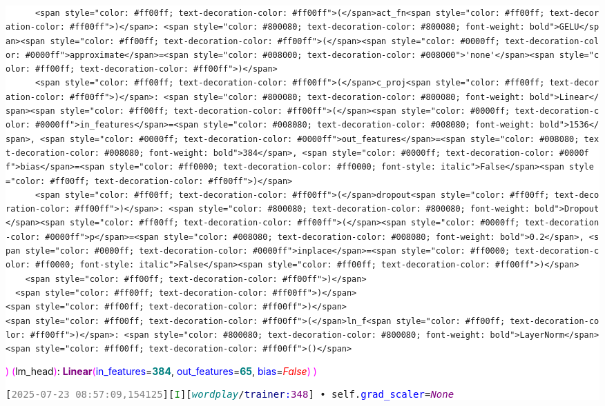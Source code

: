           <span style="color: #ff00ff; text-decoration-color: #ff00ff">(</span>act_fn<span style="color: #ff00ff; text-decoration-color: #ff00ff">)</span>: <span style="color: #800080; text-decoration-color: #800080; font-weight: bold">GELU</span><span style="color: #ff00ff; text-decoration-color: #ff00ff">(</span><span style="color: #0000ff; text-decoration-color: #0000ff">approximate</span>=<span style="color: #008000; text-decoration-color: #008000">'none'</span><span style="color: #ff00ff; text-decoration-color: #ff00ff">)</span>
          <span style="color: #ff00ff; text-decoration-color: #ff00ff">(</span>c_proj<span style="color: #ff00ff; text-decoration-color: #ff00ff">)</span>: <span style="color: #800080; text-decoration-color: #800080; font-weight: bold">Linear</span><span style="color: #ff00ff; text-decoration-color: #ff00ff">(</span><span style="color: #0000ff; text-decoration-color: #0000ff">in_features</span>=<span style="color: #008080; text-decoration-color: #008080; font-weight: bold">1536</span>, <span style="color: #0000ff; text-decoration-color: #0000ff">out_features</span>=<span style="color: #008080; text-decoration-color: #008080; font-weight: bold">384</span>, <span style="color: #0000ff; text-decoration-color: #0000ff">bias</span>=<span style="color: #ff0000; text-decoration-color: #ff0000; font-style: italic">False</span><span style="color: #ff00ff; text-decoration-color: #ff00ff">)</span>
          <span style="color: #ff00ff; text-decoration-color: #ff00ff">(</span>dropout<span style="color: #ff00ff; text-decoration-color: #ff00ff">)</span>: <span style="color: #800080; text-decoration-color: #800080; font-weight: bold">Dropout</span><span style="color: #ff00ff; text-decoration-color: #ff00ff">(</span><span style="color: #0000ff; text-decoration-color: #0000ff">p</span>=<span style="color: #008080; text-decoration-color: #008080; font-weight: bold">0.2</span>, <span style="color: #0000ff; text-decoration-color: #0000ff">inplace</span>=<span style="color: #ff0000; text-decoration-color: #ff0000; font-style: italic">False</span><span style="color: #ff00ff; text-decoration-color: #ff00ff">)</span>
        <span style="color: #ff00ff; text-decoration-color: #ff00ff">)</span>
      <span style="color: #ff00ff; text-decoration-color: #ff00ff">)</span>
    <span style="color: #ff00ff; text-decoration-color: #ff00ff">)</span>
    <span style="color: #ff00ff; text-decoration-color: #ff00ff">(</span>ln_f<span style="color: #ff00ff; text-decoration-color: #ff00ff">)</span>: <span style="color: #800080; text-decoration-color: #800080; font-weight: bold">LayerNorm</span><span style="color: #ff00ff; text-decoration-color: #ff00ff">()</span>
  <span style="color: #ff00ff; text-decoration-color: #ff00ff">)</span>
  <span style="color: #ff00ff; text-decoration-color: #ff00ff">(</span>lm_head<span style="color: #ff00ff; text-decoration-color: #ff00ff">)</span>: <span style="color: #800080; text-decoration-color: #800080; font-weight: bold">Linear</span><span style="color: #ff00ff; text-decoration-color: #ff00ff">(</span><span style="color: #0000ff; text-decoration-color: #0000ff">in_features</span>=<span style="color: #008080; text-decoration-color: #008080; font-weight: bold">384</span>, <span style="color: #0000ff; text-decoration-color: #0000ff">out_features</span>=<span style="color: #008080; text-decoration-color: #008080; font-weight: bold">65</span>, <span style="color: #0000ff; text-decoration-color: #0000ff">bias</span>=<span style="color: #ff0000; text-decoration-color: #ff0000; font-style: italic">False</span><span style="color: #ff00ff; text-decoration-color: #ff00ff">)</span>
<span style="color: #ff00ff; text-decoration-color: #ff00ff">)</span>
</pre>

<pre style="white-space:pre;overflow-x:auto;line-height:normal;font-family:Menlo,'DejaVu Sans Mono',consolas,'Courier New',monospace">[<span style="color: #7f7f7f; text-decoration-color: #7f7f7f">2025-07-23 08:57:09,154125</span>][<span style="color: #008000; text-decoration-color: #008000">I</span>][<span style="color: #008080; text-decoration-color: #008080; font-style: italic">wordplay</span>/<span style="color: #000080; text-decoration-color: #000080">trainer</span><span style="color: #0000ff; text-decoration-color: #0000ff">:</span><span style="color: #800080; text-decoration-color: #800080">348</span>]<span style="color: #c0c0c0; text-decoration-color: #c0c0c0"> </span>• self.<span style="color: #0000ff; text-decoration-color: #0000ff">grad_scaler</span>=<span style="color: #800080; text-decoration-color: #800080; font-style: italic">None</span>
</pre>
